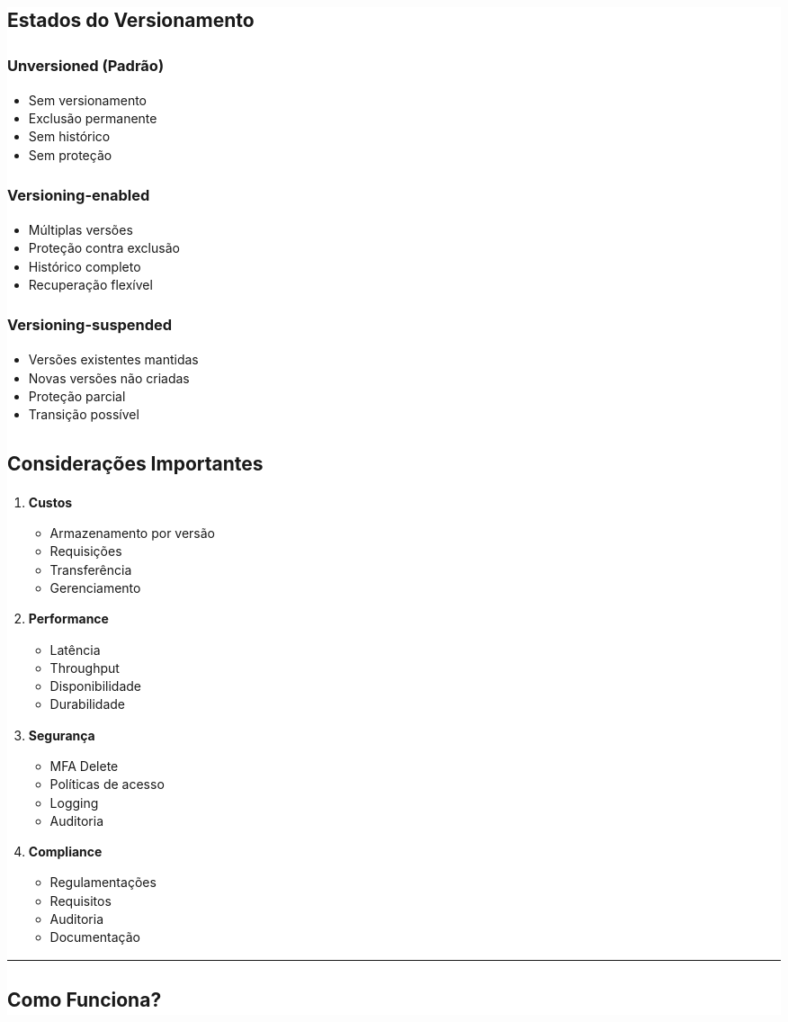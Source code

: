 ## Estados do Versionamento

### Unversioned (Padrão)
- Sem versionamento
- Exclusão permanente
- Sem histórico
- Sem proteção

### Versioning-enabled
- Múltiplas versões
- Proteção contra exclusão
- Histórico completo
- Recuperação flexível

### Versioning-suspended
- Versões existentes mantidas
- Novas versões não criadas
- Proteção parcial
- Transição possível

## Considerações Importantes

1. **Custos**
   - Armazenamento por versão
   - Requisições
   - Transferência
   - Gerenciamento

2. **Performance**
   - Latência
   - Throughput
   - Disponibilidade
   - Durabilidade

3. **Segurança**
   - MFA Delete
   - Políticas de acesso
   - Logging
   - Auditoria

4. **Compliance**
   - Regulamentações
   - Requisitos
   - Auditoria
   - Documentação

---

## Como Funciona?